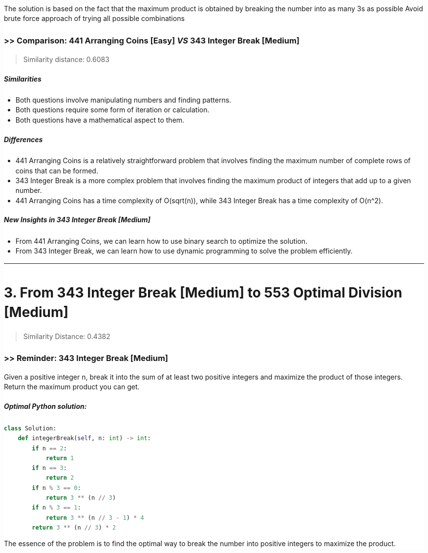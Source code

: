 The solution is based on the fact that the maximum product is obtained by breaking the number into as many 3s as possible
Avoid brute force approach of trying all possible combinations
    
### >> Comparison: 441 Arranging Coins [Easy] *VS* 343 Integer Break [Medium]
> Similarity distance: 0.6083
##### Similarities

- Both questions involve manipulating numbers and finding patterns.
- Both questions require some form of iteration or calculation.
- Both questions have a mathematical aspect to them.
##### Differences

- 441 Arranging Coins is a relatively straightforward problem that involves finding the maximum number of complete rows of coins that can be formed.
- 343 Integer Break is a more complex problem that involves finding the maximum product of integers that add up to a given number.
- 441 Arranging Coins has a time complexity of O(sqrt(n)), while 343 Integer Break has a time complexity of O(n^2).
##### New Insights in 343 Integer Break [Medium]

- From 441 Arranging Coins, we can learn how to use binary search to optimize the solution.
- From 343 Integer Break, we can learn how to use dynamic programming to solve the problem efficiently.


---
# 3. From 343 Integer Break [Medium] to 553 Optimal Division [Medium]
> Similarity Distance: 0.4382

### >> Reminder: 343 Integer Break [Medium]
Given a positive integer n, break it into the sum of at least two positive integers and maximize the product of those integers. Return the maximum product you can get.
##### Optimal Python solution:
```python
class Solution:
    def integerBreak(self, n: int) -> int:
        if n == 2:
            return 1
        if n == 3:
            return 2
        if n % 3 == 0:
            return 3 ** (n // 3)
        if n % 3 == 1:
            return 3 ** (n // 3 - 1) * 4
        return 3 ** (n // 3) * 2
```
The essence of the problem is to find the optimal way to break the number into positive integers to maximize the product.
    